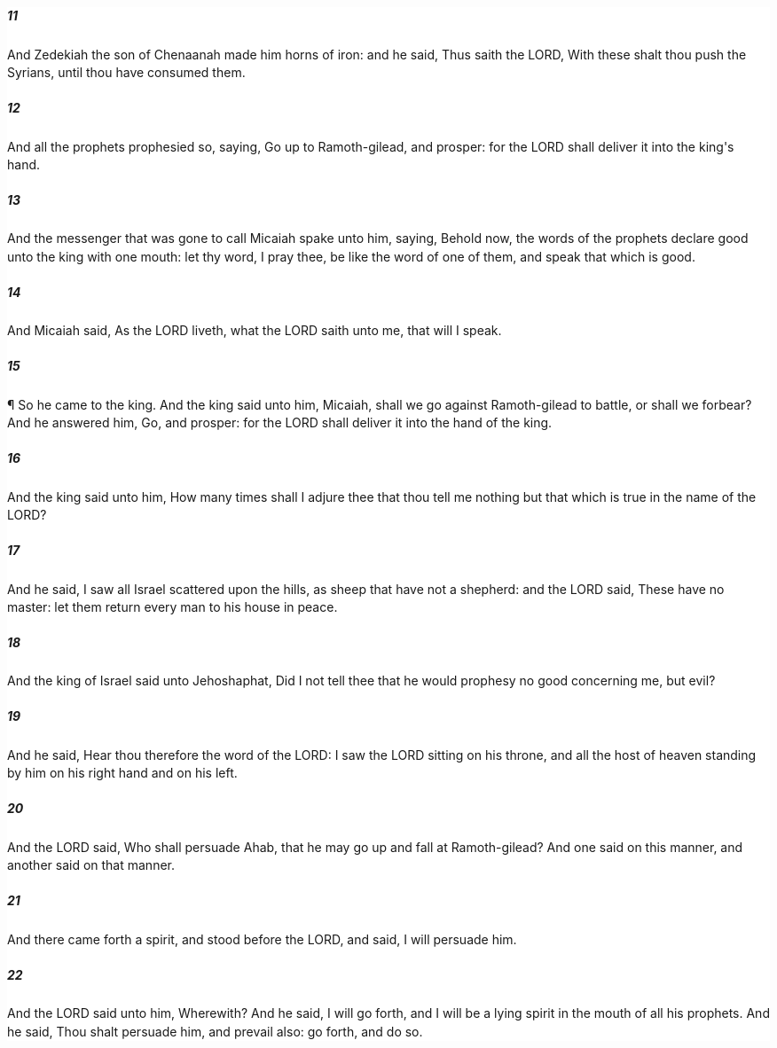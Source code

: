 ##### 11

And Zedekiah the son of Chenaanah made him horns of iron: and he said, Thus saith the LORD, With these shalt thou push the Syrians, until thou have consumed them.

##### 12

And all the prophets prophesied so, saying, Go up to Ramoth-gilead, and prosper: for the LORD shall deliver it into the king's hand.

##### 13

And the messenger that was gone to call Micaiah spake unto him, saying, Behold now, the words of the prophets declare good unto the king with one mouth: let thy word, I pray thee, be like the word of one of them, and speak that which is good.

##### 14

And Micaiah said, As the LORD liveth, what the LORD saith unto me, that will I speak.

##### 15

¶ So he came to the king. And the king said unto him, Micaiah, shall we go against Ramoth-gilead to battle, or shall we forbear? And he answered him, Go, and prosper: for the LORD shall deliver it into the hand of the king.

##### 16

And the king said unto him, How many times shall I adjure thee that thou tell me nothing but that which is true in the name of the LORD?

##### 17

And he said, I saw all Israel scattered upon the hills, as sheep that have not a shepherd: and the LORD said, These have no master: let them return every man to his house in peace.

##### 18

And the king of Israel said unto Jehoshaphat, Did I not tell thee that he would prophesy no good concerning me, but evil?

##### 19

And he said, Hear thou therefore the word of the LORD: I saw the LORD sitting on his throne, and all the host of heaven standing by him on his right hand and on his left.

##### 20

And the LORD said, Who shall persuade Ahab, that he may go up and fall at Ramoth-gilead? And one said on this manner, and another said on that manner.

##### 21

And there came forth a spirit, and stood before the LORD, and said, I will persuade him.

##### 22

And the LORD said unto him, Wherewith? And he said, I will go forth, and I will be a lying spirit in the mouth of all his prophets. And he said, Thou shalt persuade him, and prevail also: go forth, and do so.

